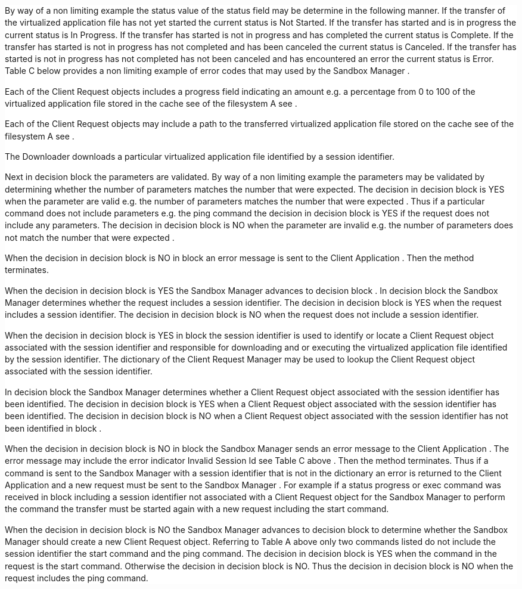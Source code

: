 By way of a non limiting example the status value of the status field may be determine in the following manner. If the transfer of the virtualized application file has not yet started the current status is Not Started. If the transfer has started and is in progress the current status is In Progress. If the transfer has started is not in progress and has completed the current status is Complete. If the transfer has started is not in progress has not completed and has been canceled the current status is Canceled. If the transfer has started is not in progress has not completed has not been canceled and has encountered an error the current status is Error. Table C below provides a non limiting example of error codes that may used by the Sandbox Manager .

Each of the Client Request objects includes a progress field indicating an amount e.g. a percentage from 0 to 100 of the virtualized application file stored in the cache see of the filesystem A see .

Each of the Client Request objects may include a path to the transferred virtualized application file stored on the cache see of the filesystem A see .

The Downloader downloads a particular virtualized application file identified by a session identifier.

Next in decision block the parameters are validated. By way of a non limiting example the parameters may be validated by determining whether the number of parameters matches the number that were expected. The decision in decision block is YES when the parameter are valid e.g. the number of parameters matches the number that were expected . Thus if a particular command does not include parameters e.g. the ping command the decision in decision block is YES if the request does not include any parameters. The decision in decision block is NO when the parameter are invalid e.g. the number of parameters does not match the number that were expected .

When the decision in decision block is NO in block an error message is sent to the Client Application . Then the method terminates.

When the decision in decision block is YES the Sandbox Manager advances to decision block . In decision block the Sandbox Manager determines whether the request includes a session identifier. The decision in decision block is YES when the request includes a session identifier. The decision in decision block is NO when the request does not include a session identifier.

When the decision in decision block is YES in block the session identifier is used to identify or locate a Client Request object associated with the session identifier and responsible for downloading and or executing the virtualized application file identified by the session identifier. The dictionary of the Client Request Manager may be used to lookup the Client Request object associated with the session identifier.

In decision block the Sandbox Manager determines whether a Client Request object associated with the session identifier has been identified. The decision in decision block is YES when a Client Request object associated with the session identifier has been identified. The decision in decision block is NO when a Client Request object associated with the session identifier has not been identified in block .

When the decision in decision block is NO in block the Sandbox Manager sends an error message to the Client Application . The error message may include the error indicator Invalid Session Id see Table C above . Then the method terminates. Thus if a command is sent to the Sandbox Manager with a session identifier that is not in the dictionary an error is returned to the Client Application and a new request must be sent to the Sandbox Manager . For example if a status progress or exec command was received in block including a session identifier not associated with a Client Request object for the Sandbox Manager to perform the command the transfer must be started again with a new request including the start command.

When the decision in decision block is NO the Sandbox Manager advances to decision block to determine whether the Sandbox Manager should create a new Client Request object. Referring to Table A above only two commands listed do not include the session identifier the start command and the ping command. The decision in decision block is YES when the command in the request is the start command. Otherwise the decision in decision block is NO. Thus the decision in decision block is NO when the request includes the ping command.
